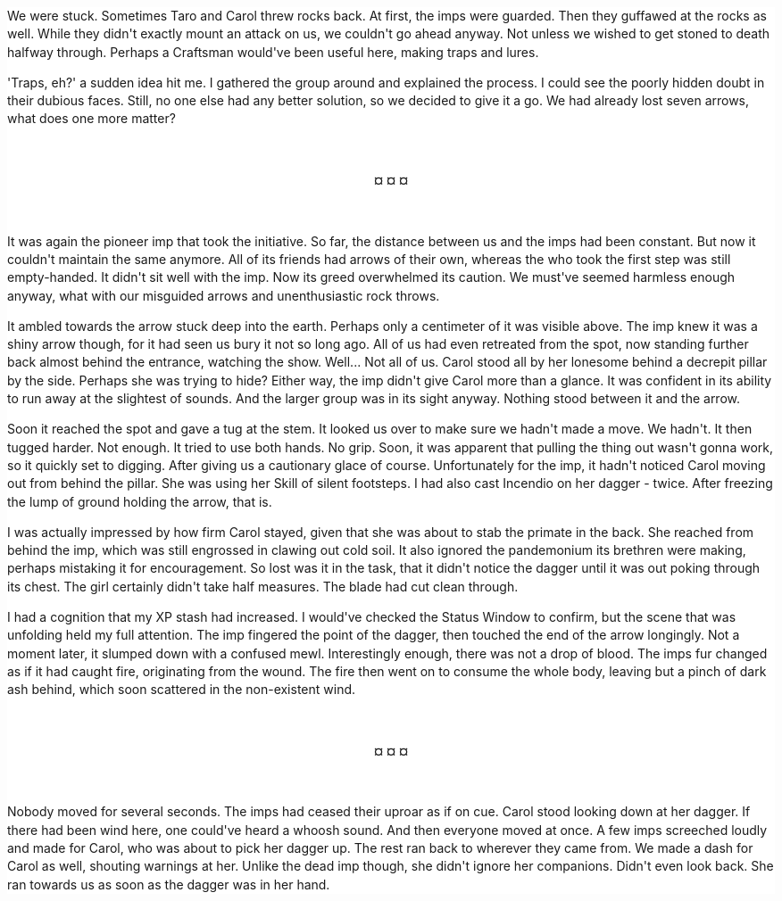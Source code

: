 We were stuck. Sometimes Taro and Carol threw rocks back. At first, the imps were guarded. Then they guffawed at the rocks as well. While they didn't exactly mount an attack on us, we couldn't go ahead anyway. Not unless we wished to get stoned to death halfway through. Perhaps a Craftsman would've been useful here, making traps and lures.

'Traps, eh?' a sudden idea hit me. I gathered the group around and explained the process. I could see the poorly hidden doubt in their dubious faces. Still, no one else had any better solution, so we decided to give it a go. We had already lost seven arrows, what does one more matter?


<br />
 <p style="text-align:center"><strong>¤ ¤ ¤</strong></p> 
<br />


It was again the pioneer imp that took the initiative. So far, the distance between us and the imps had been constant. But now it couldn't maintain the same anymore. All of its friends had arrows of their own, whereas the who took the first step was still empty-handed. It didn't sit well with the imp. Now its greed overwhelmed its caution. We must've seemed harmless enough anyway, what with our misguided arrows and unenthusiastic rock throws.

It ambled towards the arrow stuck deep into the earth. Perhaps only a centimeter of it was visible above. The imp knew it was a shiny arrow though, for it had seen us bury it not so long ago. All of us had even retreated from the spot, now standing further back almost behind the entrance, watching the show. Well... Not all of us. Carol stood all by her lonesome behind a decrepit pillar by the side. Perhaps she was trying to hide? Either way, the imp didn't give Carol more than a glance. It was confident in its ability to run away at the slightest of sounds. And the larger group was in its sight anyway. Nothing stood between it and the arrow.

Soon it reached the spot and gave a tug at the stem. It looked us over to make sure we hadn't made a move. We hadn't. It then tugged harder. Not enough. It tried to use both hands. No grip. Soon, it was apparent that pulling the thing out wasn't gonna work, so it quickly set to digging. After giving us a cautionary glace of course. Unfortunately for the imp, it hadn't noticed Carol moving out from behind the pillar. She was using her Skill of silent footsteps. I had also cast Incendio on her dagger - twice. After freezing the lump of ground holding the arrow, that is.

I was actually impressed by how firm Carol stayed, given that she was about to stab the primate in the back. She reached from behind the imp, which was still engrossed in clawing out cold soil. It also ignored the pandemonium its brethren were making, perhaps mistaking it for encouragement. So lost was it in the task, that it didn't notice the dagger until it was out poking through its chest. The girl certainly didn't take half measures. The blade had cut clean through.

I had a cognition that my XP stash had increased. I would've checked the Status Window to confirm, but the scene that was unfolding held my full attention. The imp fingered the point of the dagger, then touched the end of the arrow longingly. Not a moment later, it slumped down with a confused mewl. Interestingly enough, there was not a drop of blood. The imps fur changed as if it had caught fire, originating from the wound. The fire then went on to consume the whole body, leaving but a pinch of dark ash behind, which soon scattered in the non-existent wind.


<br />
 <p style="text-align:center"><strong>¤ ¤ ¤</strong></p> 
<br />


Nobody moved for several seconds. The imps had ceased their uproar as if on cue. Carol stood looking down at her dagger. If there had been wind here, one could've heard a whoosh sound. And then everyone moved at once. A few imps screeched loudly and made for Carol, who was about to pick her dagger up. The rest ran back to wherever they came from. We made a dash for Carol as well, shouting warnings at her. Unlike the dead imp though, she didn't ignore her companions. Didn't even look back. She ran towards us as soon as the dagger was in her hand.
